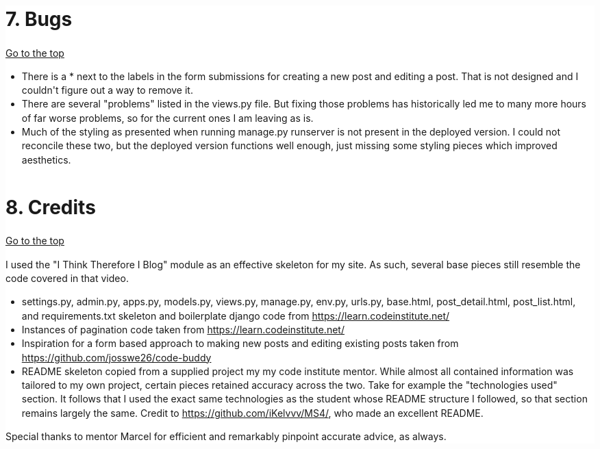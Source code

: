 <a name="bugs"></a>

# 7. Bugs

[Go to the top](#table-of-contents)

- There is a * next to the labels in the form submissions for creating a new post and editing a post.  That is not designed and I couldn't figure out a way to remove it. 
- There are several "problems" listed in the views.py file. But fixing those problems has historically led me to many more hours of far worse problems, so for the current ones I am leaving as is.
- Much of the styling as presented when running manage.py runserver is not present in the deployed version. I could not reconcile these two, but the deployed version functions well enough, just missing some styling pieces which improved aesthetics.

<a name="credits"></a>

# 8. Credits

[Go to the top](#table-of-contents)

I used the "I Think Therefore I Blog" module as an effective skeleton for my site.  As such, several base pieces still resemble the code covered in that video.  

-   settings.py, admin.py, apps.py, models.py, views.py, manage.py, env.py, urls.py, base.html, post_detail.html, post_list.html, and requirements.txt skeleton and boilerplate django code from https://learn.codeinstitute.net/
-   Instances of pagination code taken from https://learn.codeinstitute.net/
-   Inspiration for a form based approach to making new posts and editing existing posts taken from https://github.com/josswe26/code-buddy
-   README skeleton copied from a supplied project my my code institute mentor. While almost all contained information was tailored to my own project, certain pieces retained accuracy across the two. Take for example the "technologies used" section.  It follows that I used the exact same technologies as the student whose README structure I followed, so that section remains largely the same. Credit to https://github.com/iKelvvv/MS4/, who made an excellent README.


Special thanks to mentor Marcel for efficient and remarkably pinpoint accurate advice, as always. 